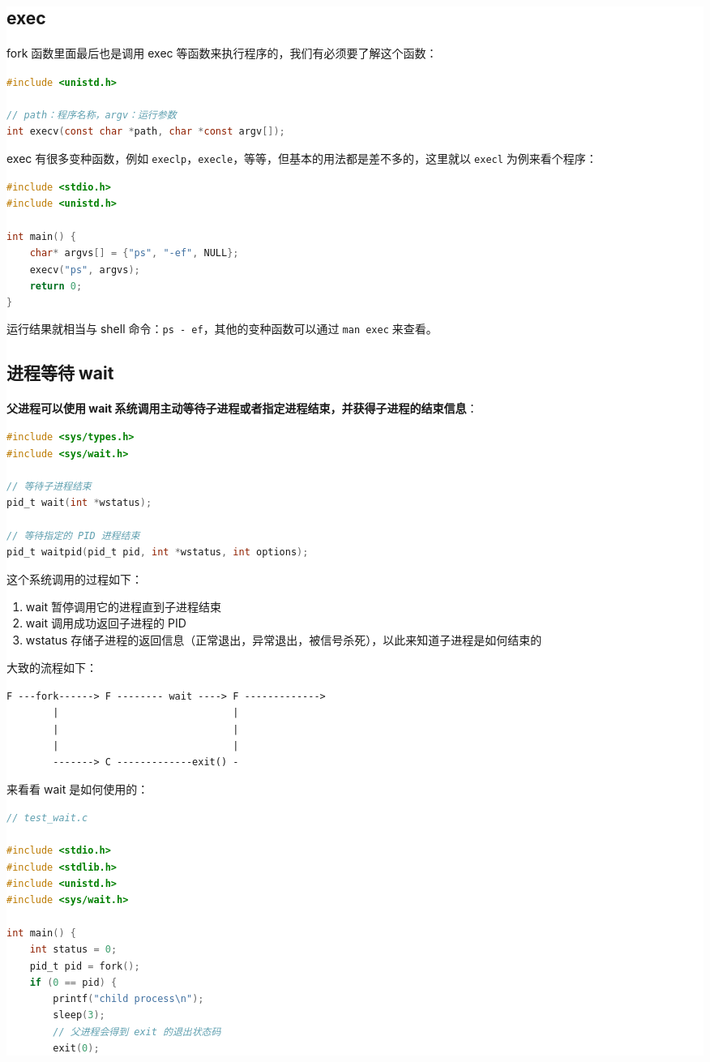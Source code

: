 
## exec 
fork 函数里面最后也是调用 exec 等函数来执行程序的，我们有必须要了解这个函数：
```c
#include <unistd.h>

// path：程序名称，argv：运行参数
int execv(const char *path, char *const argv[]);
```
exec 有很多变种函数，例如 `execlp`，`execle`，等等，但基本的用法都是差不多的，这里就以 `execl` 为例来看个程序：
```c
#include <stdio.h>
#include <unistd.h>

int main() {
	char* argvs[] = {"ps", "-ef", NULL};
	execv("ps", argvs);
	return 0;
}
```
运行结果就相当与 shell 命令：`ps - ef`，其他的变种函数可以通过 `man exec` 来查看。

## 进程等待 wait
**父进程可以使用 wait 系统调用主动等待子进程或者指定进程结束，并获得子进程的结束信息**：
```c
#include <sys/types.h>
#include <sys/wait.h>

// 等待子进程结束
pid_t wait(int *wstatus);

// 等待指定的 PID 进程结束
pid_t waitpid(pid_t pid, int *wstatus, int options);
```
这个系统调用的过程如下：
1. wait 暂停调用它的进程直到子进程结束
2. wait 调用成功返回子进程的 PID
3. wstatus 存储子进程的返回信息（正常退出，异常退出，被信号杀死），以此来知道子进程是如何结束的

大致的流程如下：
```
F ---fork------> F -------- wait ----> F ------------->
		|                              |
		|                              |
		|                              |
		-------> C -------------exit() -
```

来看看 wait 是如何使用的：
```c
// test_wait.c

#include <stdio.h>
#include <stdlib.h>
#include <unistd.h>
#include <sys/wait.h>

int main() {
	int status = 0;
	pid_t pid = fork();
	if (0 == pid) {
		printf("child process\n");
		sleep(3);
		// 父进程会得到 exit 的退出状态码
		exit(0);
```